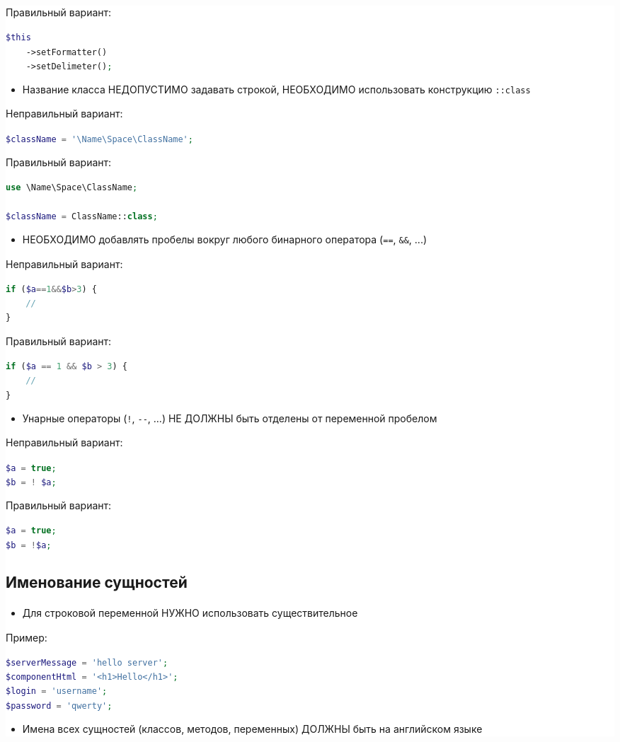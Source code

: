 Правильный вариант:
```php
$this
    ->setFormatter()
    ->setDelimeter();
```

- Название класса НЕДОПУСТИМО задавать строкой, НЕОБХОДИМО использовать конструкцию `::class`

Неправильный вариант:
```php
$className = '\Name\Space\ClassName';
```

Правильный вариант:
```php
use \Name\Space\ClassName;

$className = ClassName::class;
```

- НЕОБХОДИМО добавлять пробелы вокруг любого бинарного оператора (`==`, `&&`, ...)

Неправильный вариант:
```php
if ($a==1&&$b>3) {
    //
}
```

Правильный вариант:
```php
if ($a == 1 && $b > 3) {
    //
}
```

- Унарные операторы (`!`, `--`, ...) НЕ ДОЛЖНЫ быть отделены от переменной пробелом

Неправильный вариант:
```php
$a = true;
$b = ! $a;
```

Правильный вариант:
```php
$a = true;
$b = !$a;
```

## Именование сущностей <a name="naming"></a>
-  Для строковой переменной НУЖНО использовать существительное

Пример:
```php
$serverMessage = 'hello server';
$componentHtml = '<h1>Hello</h1>';
$login = 'username';
$password = 'qwerty';
```
- Имена всех сущностей (классов, методов, переменных) ДОЛЖНЫ быть на английском языке
